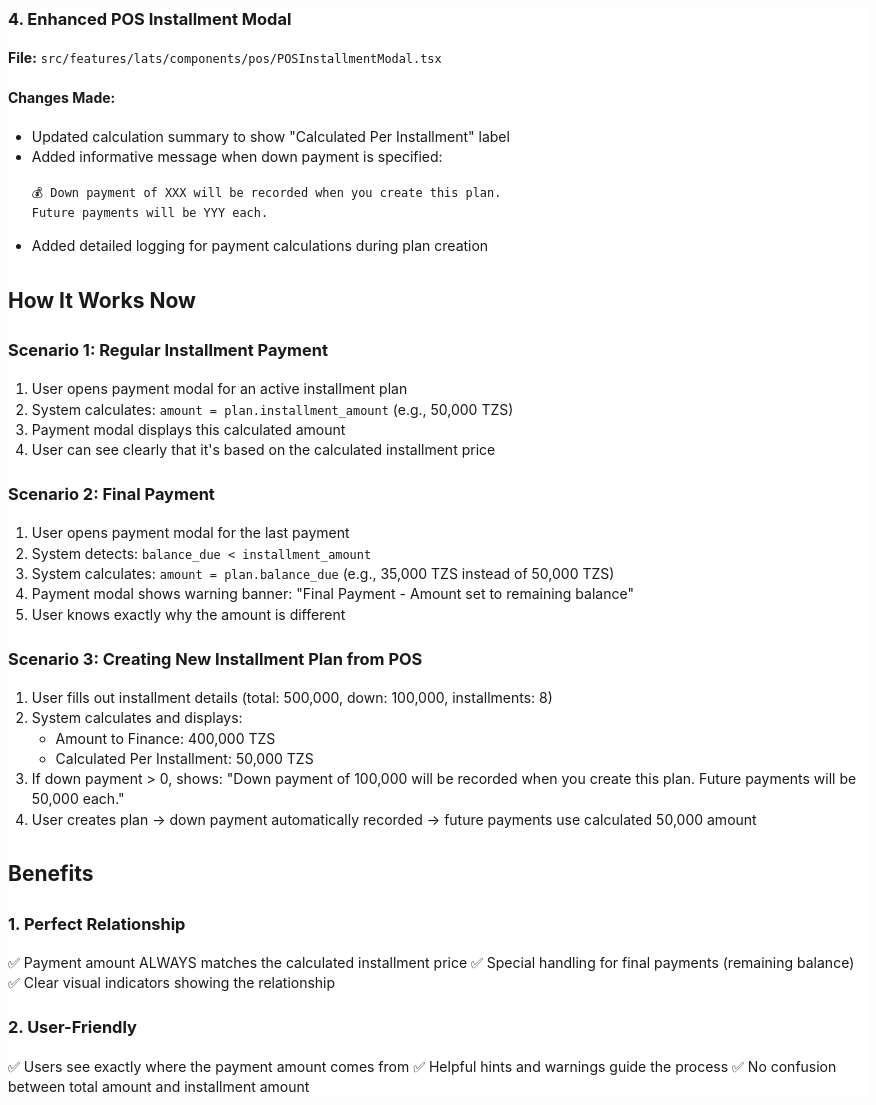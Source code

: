 ### 4. **Enhanced POS Installment Modal**
**File:** `src/features/lats/components/pos/POSInstallmentModal.tsx`

#### Changes Made:
- Updated calculation summary to show "Calculated Per Installment" label
- Added informative message when down payment is specified:
  ```
  💰 Down payment of XXX will be recorded when you create this plan. 
  Future payments will be YYY each.
  ```
- Added detailed logging for payment calculations during plan creation

## How It Works Now

### Scenario 1: Regular Installment Payment
1. User opens payment modal for an active installment plan
2. System calculates: `amount = plan.installment_amount` (e.g., 50,000 TZS)
3. Payment modal displays this calculated amount
4. User can see clearly that it's based on the calculated installment price

### Scenario 2: Final Payment
1. User opens payment modal for the last payment
2. System detects: `balance_due < installment_amount`
3. System calculates: `amount = plan.balance_due` (e.g., 35,000 TZS instead of 50,000 TZS)
4. Payment modal shows warning banner: "Final Payment - Amount set to remaining balance"
5. User knows exactly why the amount is different

### Scenario 3: Creating New Installment Plan from POS
1. User fills out installment details (total: 500,000, down: 100,000, installments: 8)
2. System calculates and displays:
   - Amount to Finance: 400,000 TZS
   - Calculated Per Installment: 50,000 TZS
3. If down payment > 0, shows: "Down payment of 100,000 will be recorded when you create this plan. Future payments will be 50,000 each."
4. User creates plan → down payment automatically recorded → future payments use calculated 50,000 amount

## Benefits

### 1. **Perfect Relationship**
✅ Payment amount ALWAYS matches the calculated installment price
✅ Special handling for final payments (remaining balance)
✅ Clear visual indicators showing the relationship

### 2. **User-Friendly**
✅ Users see exactly where the payment amount comes from
✅ Helpful hints and warnings guide the process
✅ No confusion between total amount and installment amount
